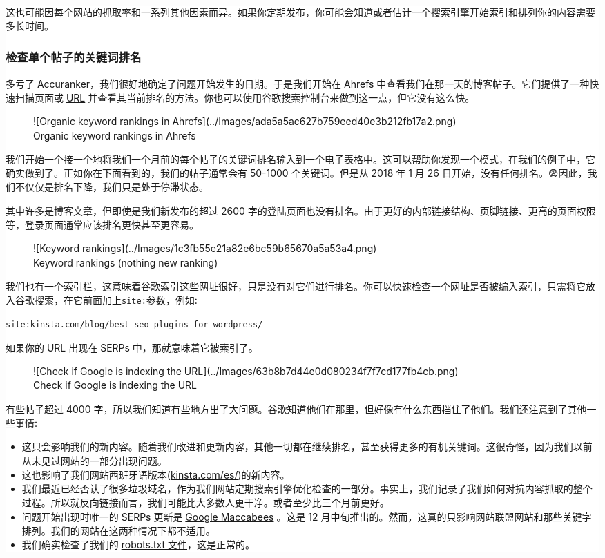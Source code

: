 </aside>

这也可能因每个网站的抓取率和一系列其他因素而异。如果你定期发布，你可能会知道或者估计一个[搜索引擎](https://kinsta.com/blog/alternative-search-engines/)开始索引和排列你的内容需要多长时间。

### 检查单个帖子的关键词排名

多亏了 Accuranker，我们很好地确定了问题开始发生的日期。于是我们开始在 Ahrefs 中查看我们在那一天的博客帖子。它们提供了一种快速扫描页面或 [URL](https://kinsta.com/knowledgebase/what-is-a-url/) 并查看其当前排名的方法。你也可以使用谷歌搜索控制台来做到这一点，但它没有这么快。

<figure id="attachment_21255" aria-describedby="caption-attachment-21255" style="width: 1912px" class="wp-caption aligncenter">![Organic keyword rankings in Ahrefs](../Images/ada5a5ac627b759eed40e3b212fb17a2.png)

<figcaption id="caption-attachment-21255" class="wp-caption-text">Organic keyword rankings in Ahrefs</figcaption>

</figure>

我们开始一个接一个地将我们一个月前的每个帖子的关键词排名输入到一个电子表格中。这可以帮助你发现一个模式，在我们的例子中，它确实做到了。正如你在下面看到的，我们的帖子通常会有 50-1000 个关键词。但是从 2018 年 1 月 26 日开始，没有任何排名。😨因此，我们不仅仅是排名下降，我们只是处于停滞状态。

其中许多是博客文章，但即使是我们新发布的超过 2600 字的登陆页面也没有排名。由于更好的内部链接结构、页脚链接、更高的页面权限等，登录页面通常应该排名更快甚至更容易。

<figure id="attachment_21251" aria-describedby="caption-attachment-21251" style="width: 1475px" class="wp-caption aligncenter">![Keyword rankings](../Images/1c3fb55e21a82e6bc59b65670a5a53a4.png)

<figcaption id="caption-attachment-21251" class="wp-caption-text">Keyword rankings (nothing new ranking)</figcaption>

</figure>

我们也有一个索引栏，这意味着谷歌索引这些网址很好，只是没有对它们进行排名。你可以快速检查一个网址是否被编入索引，只需将它放入[谷歌搜索](https://kinsta.com/blog/google-search-operators/)，在它前面加上`site:`参数，例如:

```
site:kinsta.com/blog/best-seo-plugins-for-wordpress/
```

如果你的 URL 出现在 SERPs 中，那就意味着它被索引了。

<figure id="attachment_21257" aria-describedby="caption-attachment-21257" style="width: 1734px" class="wp-caption aligncenter">![Check if Google is indexing the URL](../Images/63b8b7d44e0d080234f7f7cd177fb4cb.png)

<figcaption id="caption-attachment-21257" class="wp-caption-text">Check if Google is indexing the URL</figcaption>

</figure>

有些帖子超过 4000 字，所以我们知道有些地方出了大问题。谷歌知道他们在那里，但好像有什么东西挡住了他们。我们还注意到了其他一些事情:

*   这只会影响我们的新内容。随着我们改进和更新内容，其他一切都在继续排名，甚至获得更多的有机关键词。这很奇怪，因为我们以前从未见过网站的一部分出现问题。
*   这也影响了我们网站西班牙语版本([kinsta.com/es/](https://kinsta.com/es/))的新内容。
*   我们最近已经否认了很多垃圾域名，作为我们网站定期搜索引擎优化检查的一部分。事实上，我们记录了我们如何对抗内容抓取的整个过程。所以就反向链接而言，我们可能比大多数人更干净。或者至少比三个月前更好。
*   问题开始出现时唯一的 SERPs 更新是 [Google Maccabees](https://www.seroundtable.com/google-maccabees-update-analysis-24951.html) 。这是 12 月中旬推出的。然而，这真的只影响网站联盟网站和那些关键字排列。我们的网站在这两种情况下都不适用。
*   我们确实检查了我们的 [robots.txt 文件](https://kinsta.com/blog/wordpress-robots-txt/)，这是正常的。
